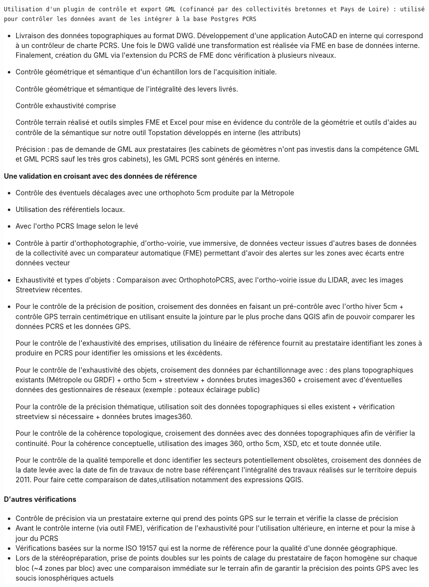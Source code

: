     Utilisation d'un plugin de contrôle et export GML (cofinancé par des collectivités bretonnes et Pays de Loire) : utilisé pour contrôler les données avant de les intégrer à la base Postgres PCRS
* Livraison des données topographiques au format DWG. Développement d'une application AutoCAD en interne qui correspond à un contrôleur de charte PCRS. Une fois le DWG validé une transformation est réalisée via FME en base de données interne. Finalement, création du GML via l'extension du PCRS de FME donc vérification à plusieurs niveaux.
*   Contrôle géométrique et sémantique d'un échantillon lors de l'acquisition initiale.&#x20;

    Contrôle géométrique et sémantique de l'intégralité des levers livrés.

    Contrôle exhaustivité comprise&#x20;

    Contrôle terrain réalisé et outils simples  FME et Excel pour mise en évidence du contrôle de la géométrie et outils d'aides au contrôle de la sémantique sur notre outil Topstation développés en interne (les attributs)

    Précision : pas de demande de GML aux prestataires (les cabinets de géomètres n'ont pas investis dans la compétence GML et GML PCRS sauf les très gros cabinets), les GML PCRS sont générés en interne.

**Une validation en croisant avec des données de référence**

* Contrôle des éventuels décalages avec une orthophoto 5cm produite par la Métropole
* Utilisation des référentiels locaux.
* Avec l'ortho PCRS Image selon le levé
* Contrôle à partir d'orthophotographie, d'ortho-voirie, vue immersive, de données vecteur issues d'autres bases de données de la collectivité avec un comparateur automatique (FME) permettant d'avoir des alertes sur les zones avec écarts entre données vecteur
* Exhaustivité et types d'objets : Comparaison avec OrthophotoPCRS, avec l'ortho-voirie issue du LIDAR, avec les images Streetview récentes.
*   Pour le contrôle de la précision de position, croisement des données en faisant un pré-contrôle avec l'ortho hiver 5cm + contrôle GPS terrain centimétrique en utilisant ensuite la jointure par le plus proche dans QGIS afin de pouvoir comparer les données PCRS et les données GPS.

    Pour le contrôle de l'exhaustivité des emprises, utilisation du linéaire de référence fournit au prestataire identifiant les zones à produire en PCRS pour identifier les omissions et les éxcédents.

    Pour le contrôle de l'exhaustivité des objets, croisement des données par échantillonnage avec  :  des plans topographiques existants (Métropole ou GRDF) + ortho 5cm + streetview +  données brutes images360 + croisement avec d'éventuelles données des gestionnaires de réseaux (exemple : poteaux éclairage public)

    Pour la contrôle de la précision thématique, utilisation soit des données topographiques si elles existent + vérification streetview si nécessaire + données brutes images360.

    Pour le contrôle de la cohérence  topologique, croisement des données avec des données topographiques afin de vérifier la continuité. Pour la cohérence conceptuelle, utilisation des images 360, ortho 5cm, XSD, etc et toute donnée utile.

    Pour le contrôle de la qualité temporelle et donc identifier les secteurs potentiellement obsolètes, croisement des données de la date levée avec la date de fin de travaux de notre base référençant l'intégralité des travaux réalisés sur le territoire depuis 2011. Pour faire cette comparaison de dates,utilisation notamment des expressions QGIS.

#### D'autres vérifications

* Contrôle de précision via un prestataire externe qui prend des points GPS sur le terrain et vérifie la classe de précision
* Avant le contrôle interne (via outil FME), vérification de l'exhaustivité pour l'utilisation ultérieure, en interne et pour la mise à jour du PCRS
* Vérifications basées sur la norme ISO 19157 qui est la norme de référence pour la qualité d'une donnée géographique.
* Lors de la stéréopréparation, prise de points doubles sur les points de calage du prestataire de façon homogène sur chaque bloc (\~4 zones par bloc)  avec une comparaison immédiate sur le terrain afin de garantir la précision des points GPS avec les soucis ionosphériques actuels
